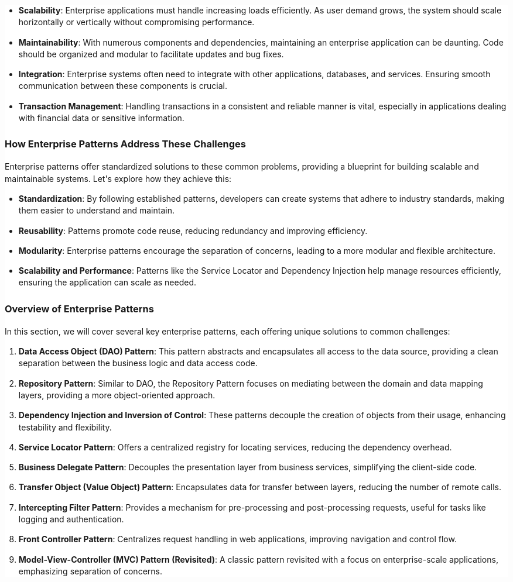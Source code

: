 - **Scalability**: Enterprise applications must handle increasing loads efficiently. As user demand grows, the system should scale horizontally or vertically without compromising performance.
  
- **Maintainability**: With numerous components and dependencies, maintaining an enterprise application can be daunting. Code should be organized and modular to facilitate updates and bug fixes.

- **Integration**: Enterprise systems often need to integrate with other applications, databases, and services. Ensuring smooth communication between these components is crucial.

- **Transaction Management**: Handling transactions in a consistent and reliable manner is vital, especially in applications dealing with financial data or sensitive information.

### How Enterprise Patterns Address These Challenges

Enterprise patterns offer standardized solutions to these common problems, providing a blueprint for building scalable and maintainable systems. Let's explore how they achieve this:

- **Standardization**: By following established patterns, developers can create systems that adhere to industry standards, making them easier to understand and maintain.

- **Reusability**: Patterns promote code reuse, reducing redundancy and improving efficiency.

- **Modularity**: Enterprise patterns encourage the separation of concerns, leading to a more modular and flexible architecture.

- **Scalability and Performance**: Patterns like the Service Locator and Dependency Injection help manage resources efficiently, ensuring the application can scale as needed.

### Overview of Enterprise Patterns

In this section, we will cover several key enterprise patterns, each offering unique solutions to common challenges:

1. **Data Access Object (DAO) Pattern**: This pattern abstracts and encapsulates all access to the data source, providing a clean separation between the business logic and data access code.

2. **Repository Pattern**: Similar to DAO, the Repository Pattern focuses on mediating between the domain and data mapping layers, providing a more object-oriented approach.

3. **Dependency Injection and Inversion of Control**: These patterns decouple the creation of objects from their usage, enhancing testability and flexibility.

4. **Service Locator Pattern**: Offers a centralized registry for locating services, reducing the dependency overhead.

5. **Business Delegate Pattern**: Decouples the presentation layer from business services, simplifying the client-side code.

6. **Transfer Object (Value Object) Pattern**: Encapsulates data for transfer between layers, reducing the number of remote calls.

7. **Intercepting Filter Pattern**: Provides a mechanism for pre-processing and post-processing requests, useful for tasks like logging and authentication.

8. **Front Controller Pattern**: Centralizes request handling in web applications, improving navigation and control flow.

9. **Model-View-Controller (MVC) Pattern (Revisited)**: A classic pattern revisited with a focus on enterprise-scale applications, emphasizing separation of concerns.
